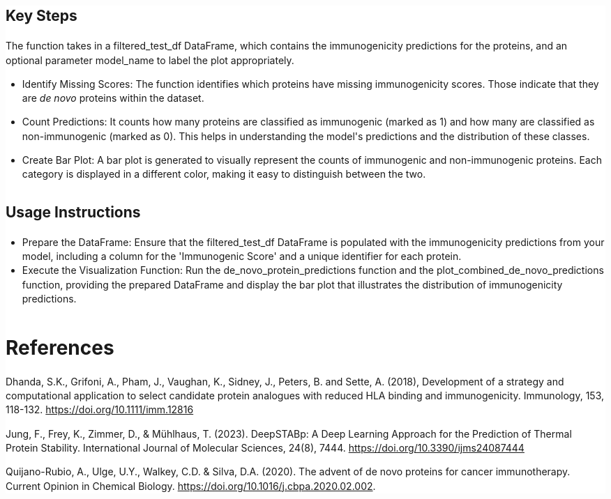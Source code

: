 ## Key Steps
The function takes in a filtered_test_df DataFrame, which contains the immunogenicity predictions for the proteins, and an optional parameter model_name to label the plot appropriately.

*   Identify Missing Scores: The function identifies which proteins have missing immunogenicity scores. Those indicate that they are *de novo* proteins within the dataset.

*   Count Predictions: It counts how many proteins are classified as immunogenic (marked as 1) and how many are classified as non-immunogenic (marked as 0). This helps in understanding the model's predictions and the distribution of these classes.

*   Create Bar Plot: A bar plot is generated to visually represent the counts of immunogenic and non-immunogenic proteins. Each category is displayed in a different color, making it easy to distinguish between the two.

## Usage Instructions 
*   Prepare the DataFrame: Ensure that the filtered_test_df DataFrame is populated with the immunogenicity predictions from your model, including a column for the 'Immunogenic Score' and a unique identifier for each protein.
*   Execute the Visualization Function: Run the de_novo_protein_predictions function and the plot_combined_de_novo_predictions function, providing the prepared DataFrame and display the bar plot that illustrates the distribution of immunogenicity predictions.

# References

Dhanda, S.K., Grifoni, A., Pham, J., Vaughan, K., Sidney, J., Peters, B. and Sette, A.
(2018), Development of a strategy and computational application to select candidate
protein analogues with reduced HLA binding and immunogenicity. Immunology, 153,
118-132. https://doi.org/10.1111/imm.12816

Jung, F., Frey, K., Zimmer, D., & Mühlhaus, T. (2023). DeepSTABp: A Deep Learning Approach for the Prediction of Thermal Protein Stability. International Journal of Molecular Sciences, 24(8), 7444. https://doi.org/10.3390/ijms24087444

Quijano-Rubio, A., Ulge, U.Y., Walkey, C.D. & Silva, D.A. (2020). The advent of de
novo proteins for cancer immunotherapy. Current Opinion in Chemical Biology.
https://doi.org/10.1016/j.cbpa.2020.02.002.
